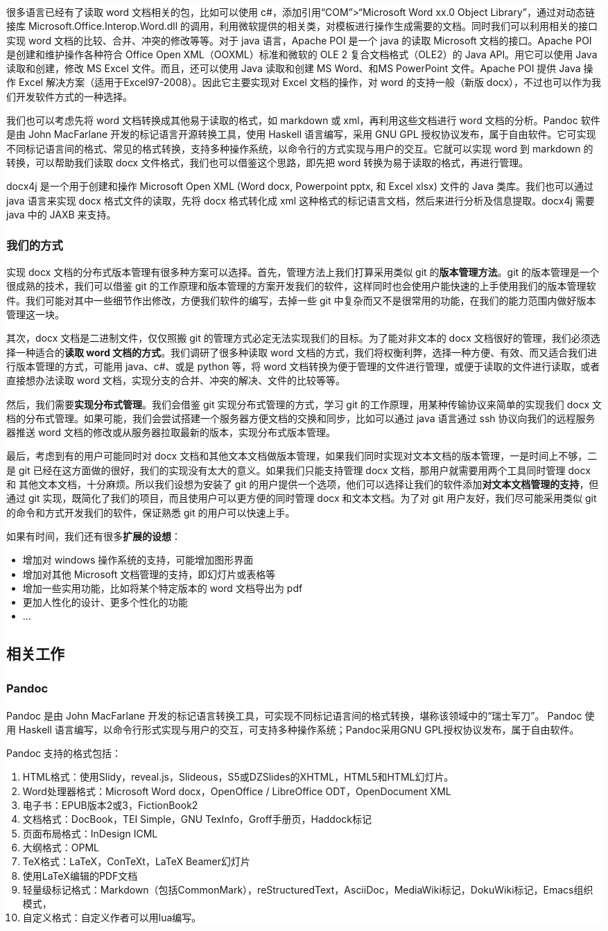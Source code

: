 很多语言已经有了读取 word 文档相关的包，比如可以使用 c#，添加引用“COM”>“Microsoft Word xx.0 Object Library”，通过对动态链接库 Microsoft.Office.Interop.Word.dll 的调用，利用微软提供的相关类，对模板进行操作生成需要的文档。同时我们可以利用相关的接口实现 word 文档的比较、合并、冲突的修改等等。对于 java 语言，Apache POI 是一个 java 的读取 Microsoft 文档的接口。Apache POI 是创建和维护操作各种符合 Office Open XML（OOXML）标准和微软的 OLE 2 复合文档格式（OLE2）的 Java API。用它可以使用 Java 读取和创建，修改 MS Excel 文件。而且，还可以使用 Java 读取和创建 MS Word、和MS PowerPoint 文件。Apache POI 提供 Java 操作 Excel 解决方案（适用于Excel97-2008）。因此它主要实现对 Excel 文档的操作，对 word 的支持一般（新版 docx），不过也可以作为我们开发软件方式的一种选择。

我们也可以考虑先将 word 文档转换成其他易于读取的格式，如 markdown 或 xml，再利用这些文档进行 word 文档的分析。Pandoc 软件是由 John MacFarlane 开发的标记语言开源转换工具，使用 Haskell 语言编写，采用 GNU GPL 授权协议发布，属于自由软件。它可实现不同标记语言间的格式、常见的格式转换，支持多种操作系统，以命令行的方式实现与用户的交互。它就可以实现 word 到 markdown 的转换，可以帮助我们读取 docx 文件格式，我们也可以借鉴这个思路，即先把 word 转换为易于读取的格式，再进行管理。 

docx4j 是一个用于创建和操作 Microsoft Open XML (Word docx, Powerpoint pptx, 和 Excel xlsx) 文件的 Java 类库。我们也可以通过 java 语言来实现 docx 格式文件的读取，先将 docx 格式转化成 xml 这种格式的标记语言文档，然后来进行分析及信息提取。docx4j 需要 java 中的 JAXB 来支持。

### 我们的方式

实现 docx 文档的分布式版本管理有很多种方案可以选择。首先，管理方法上我们打算采用类似 git 的**版本管理方法**。git 的版本管理是一个很成熟的技术，我们可以借鉴 git 的工作原理和版本管理的方案开发我们的软件，这样同时也会使用户能快速的上手使用我们的版本管理软件。我们可能对其中一些细节作出修改，方便我们软件的编写，去掉一些 git 中复杂而又不是很常用的功能，在我们的能力范围内做好版本管理这一块。

其次，docx 文档是二进制文件，仅仅照搬 git 的管理方式必定无法实现我们的目标。为了能对非文本的 docx 文档很好的管理，我们必须选择一种适合的**读取 word 文档的方式**。我们调研了很多种读取 word 文档的方式，我们将权衡利弊，选择一种方便、有效、而又适合我们进行版本管理的方式，可能用 java、c#、或是 python 等，将 word 文档转换为便于管理的文件进行管理，或便于读取的文件进行读取，或者直接想办法读取 word 文档，实现分支的合并、冲突的解决、文件的比较等等。

然后，我们需要**实现分布式管理**。我们会借鉴 git 实现分布式管理的方式，学习 git 的工作原理，用某种传输协议来简单的实现我们 docx 文档的分布式管理。如果可能，我们会尝试搭建一个服务器方便文档的交换和同步，比如可以通过 java 语言通过 ssh 协议向我们的远程服务器推送 word 文档的修改或从服务器拉取最新的版本，实现分布式版本管理。

最后，考虑到有的用户可能同时对 docx 文档和其他文本文档做版本管理，如果我们同时实现对文本文档的版本管理，一是时间上不够，二是 git 已经在这方面做的很好，我们的实现没有太大的意义。如果我们只能支持管理 docx 文档，那用户就需要用两个工具同时管理 docx 和 其他文本文档，十分麻烦。所以我们设想为安装了 git 的用户提供一个选项，他们可以选择让我们的软件添加**对文本文档管理的支持**，但通过 git 实现，既简化了我们的项目，而且使用户可以更方便的同时管理 docx 和文本文档。为了对 git 用户友好，我们尽可能采用类似 git 的命令和方式开发我们的软件，保证熟悉 git 的用户可以快速上手。

如果有时间，我们还有很多**扩展的设想**：

- 增加对 windows 操作系统的支持，可能增加图形界面
- 增加对其他 Microsoft 文档管理的支持，即幻灯片或表格等
- 增加一些实用功能，比如将某个特定版本的 word 文档导出为 pdf
- 更加人性化的设计、更多个性化的功能 
- ...



## 相关工作

### Pandoc

Pandoc 是由 John MacFarlane 开发的标记语言转换工具，可实现不同标记语言间的格式转换，堪称该领域中的“瑞士军刀”。
Pandoc 使用 Haskell 语言编写，以命令行形式实现与用户的交互，可支持多种操作系统；Pandoc采用GNU GPL授权协议发布，属于自由软件。

Pandoc 支持的格式包括：

1. HTML格式：使用Slidy，reveal.js，Slideous，S5或DZSlides的XHTML，HTML5和HTML幻灯片。
2. Word处理器格式：Microsoft Word docx，OpenOffice / LibreOffice ODT，OpenDocument XML
3. 电子书：EPUB版本2或3，FictionBook2
4. 文档格式：DocBook，TEI Simple，GNU TexInfo，Groff手册页，Haddock标记
5. 页面布局格式：InDesign ICML
6. 大纲格式：OPML
7. TeX格式：LaTeX，ConTeXt，LaTeX Beamer幻灯片
8. 使用LaTeX编辑的PDF文档
9. 轻量级标记格式：Markdown（包括CommonMark），reStructuredText，AsciiDoc，MediaWiki标记，DokuWiki标记，Emacs组织模式，
10. 自定义格式：自定义作者可以用lua编写。
